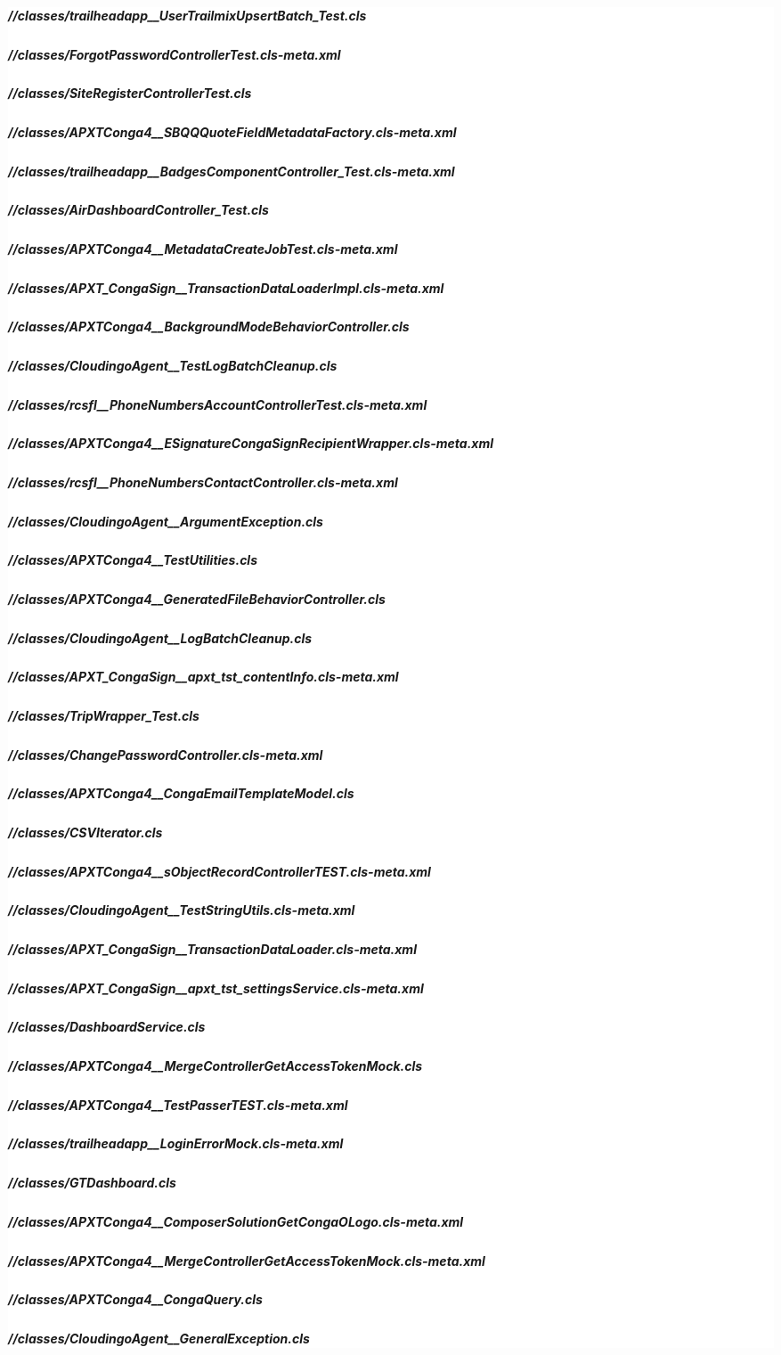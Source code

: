 ##### //classes/trailheadapp__UserTrailmixUpsertBatch_Test.cls
##### //classes/ForgotPasswordControllerTest.cls-meta.xml
##### //classes/SiteRegisterControllerTest.cls
##### //classes/APXTConga4__SBQQQuoteFieldMetadataFactory.cls-meta.xml
##### //classes/trailheadapp__BadgesComponentController_Test.cls-meta.xml
##### //classes/AirDashboardController_Test.cls
##### //classes/APXTConga4__MetadataCreateJobTest.cls-meta.xml
##### //classes/APXT_CongaSign__TransactionDataLoaderImpl.cls-meta.xml
##### //classes/APXTConga4__BackgroundModeBehaviorController.cls
##### //classes/CloudingoAgent__TestLogBatchCleanup.cls
##### //classes/rcsfl__PhoneNumbersAccountControllerTest.cls-meta.xml
##### //classes/APXTConga4__ESignatureCongaSignRecipientWrapper.cls-meta.xml
##### //classes/rcsfl__PhoneNumbersContactController.cls-meta.xml
##### //classes/CloudingoAgent__ArgumentException.cls
##### //classes/APXTConga4__TestUtilities.cls
##### //classes/APXTConga4__GeneratedFileBehaviorController.cls
##### //classes/CloudingoAgent__LogBatchCleanup.cls
##### //classes/APXT_CongaSign__apxt_tst_contentInfo.cls-meta.xml
##### //classes/TripWrapper_Test.cls
##### //classes/ChangePasswordController.cls-meta.xml
##### //classes/APXTConga4__CongaEmailTemplateModel.cls
##### //classes/CSVIterator.cls
##### //classes/APXTConga4__sObjectRecordControllerTEST.cls-meta.xml
##### //classes/CloudingoAgent__TestStringUtils.cls-meta.xml
##### //classes/APXT_CongaSign__TransactionDataLoader.cls-meta.xml
##### //classes/APXT_CongaSign__apxt_tst_settingsService.cls-meta.xml
##### //classes/DashboardService.cls
##### //classes/APXTConga4__MergeControllerGetAccessTokenMock.cls
##### //classes/APXTConga4__TestPasserTEST.cls-meta.xml
##### //classes/trailheadapp__LoginErrorMock.cls-meta.xml
##### //classes/GTDashboard.cls
##### //classes/APXTConga4__ComposerSolutionGetCongaOLogo.cls-meta.xml
##### //classes/APXTConga4__MergeControllerGetAccessTokenMock.cls-meta.xml
##### //classes/APXTConga4__CongaQuery.cls
##### //classes/CloudingoAgent__GeneralException.cls